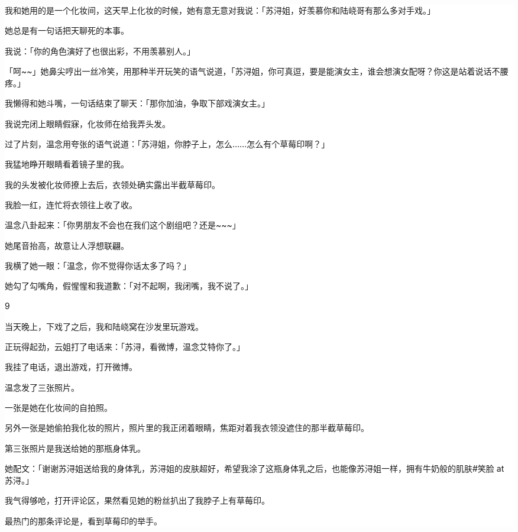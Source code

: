 我和她用的是一个化妆间，这天早上化妆的时候，她有意无意对我说：「苏浔姐，好羡慕你和陆峣哥有那么多对手戏。」


她总是有一句话把天聊死的本事。


我说：「你的角色演好了也很出彩，不用羡慕别人。」


「呵~~」她鼻尖哼出一丝冷笑，用那种半开玩笑的语气说道，「苏浔姐，你可真逗，要是能演女主，谁会想演女配呀？你这是站着说话不腰疼。」


我懒得和她斗嘴，一句话结束了聊天：「那你加油，争取下部戏演女主。」


我说完闭上眼睛假寐，化妆师在给我弄头发。


过了片刻，温念用夸张的语气说道：「苏浔姐，你脖子上，怎么……怎么有个草莓印啊？」


我猛地睁开眼睛看着镜子里的我。


我的头发被化妆师撩上去后，衣领处确实露出半截草莓印。


我脸一红，连忙将衣领往上收了收。


温念八卦起来：「你男朋友不会也在我们这个剧组吧？还是~~~」


她尾音抬高，故意让人浮想联翩。


我横了她一眼：「温念，你不觉得你话太多了吗？」


她勾了勾嘴角，假惺惺和我道歉：「对不起啊，我闭嘴，我不说了。」


9


当天晚上，下戏了之后，我和陆峣窝在沙发里玩游戏。


正玩得起劲，云姐打了电话来：「苏浔，看微博，温念艾特你了。」


我挂了电话，退出游戏，打开微博。


温念发了三张照片。


一张是她在化妆间的自拍照。


另外一张是她偷拍我化妆的照片，照片里的我正闭着眼睛，焦距对着我衣领没遮住的那半截草莓印。


第三张照片是我送给她的那瓶身体乳。


她配文：「谢谢苏浔姐送给我的身体乳，苏浔姐的皮肤超好，希望我涂了这瓶身体乳之后，也能像苏浔姐一样，拥有牛奶般的肌肤#笑脸 at 苏浔。」


我气得够呛，打开评论区，果然看见她的粉丝扒出了我脖子上有草莓印。


最热门的那条评论是，看到草莓印的举手。
